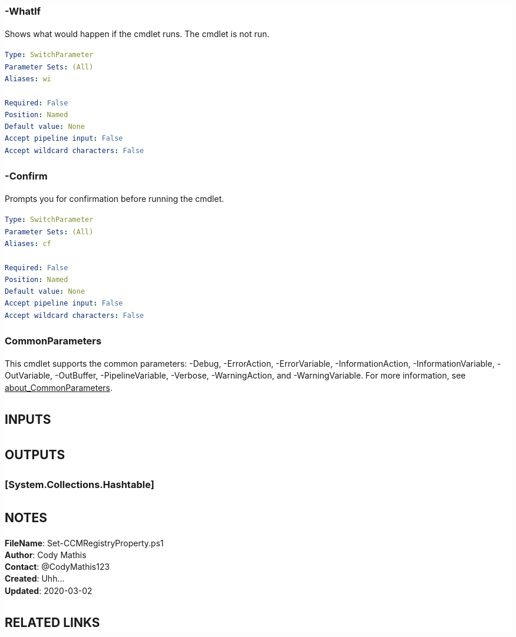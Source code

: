 ### -WhatIf
Shows what would happen if the cmdlet runs.
The cmdlet is not run.

```yaml
Type: SwitchParameter
Parameter Sets: (All)
Aliases: wi

Required: False
Position: Named
Default value: None
Accept pipeline input: False
Accept wildcard characters: False
```

### -Confirm
Prompts you for confirmation before running the cmdlet.

```yaml
Type: SwitchParameter
Parameter Sets: (All)
Aliases: cf

Required: False
Position: Named
Default value: None
Accept pipeline input: False
Accept wildcard characters: False
```

### CommonParameters
This cmdlet supports the common parameters: -Debug, -ErrorAction, -ErrorVariable, -InformationAction, -InformationVariable, -OutVariable, -OutBuffer, -PipelineVariable, -Verbose, -WarningAction, and -WarningVariable. For more information, see [about_CommonParameters](http://go.microsoft.com/fwlink/?LinkID=113216).

## INPUTS

## OUTPUTS

### [System.Collections.Hashtable]

## NOTES

**FileName**:    Set-CCMRegistryProperty.ps1  
**Author**:      Cody Mathis  
**Contact**:     @CodyMathis123  
**Created**:     Uhh...  
**Updated**:     2020-03-02  

## RELATED LINKS
